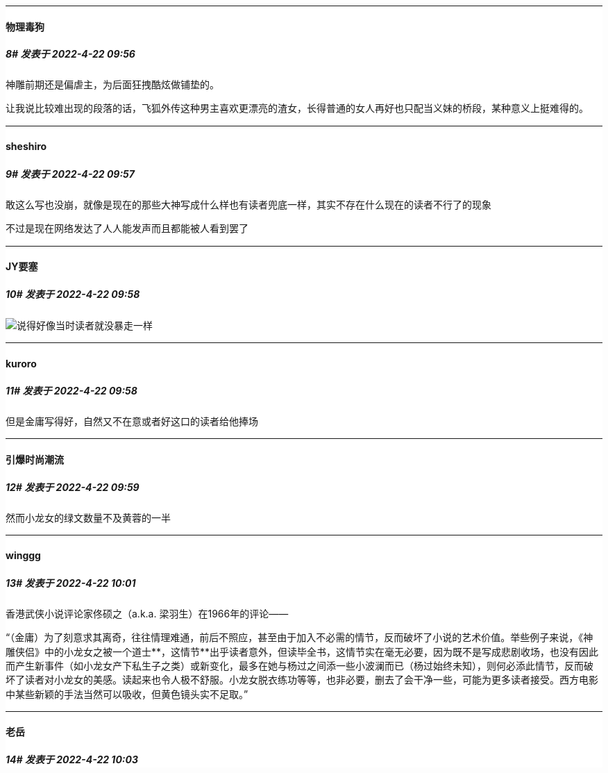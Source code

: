 *****

####  物理毒狗  
##### 8#       发表于 2022-4-22 09:56

神雕前期还是偏虐主，为后面狂拽酷炫做铺垫的。

让我说比较难出现的段落的话，飞狐外传这种男主喜欢更漂亮的渣女，长得普通的女人再好也只配当义妹的桥段，某种意义上挺难得的。

*****

####  sheshiro  
##### 9#       发表于 2022-4-22 09:57

敢这么写也没崩，就像是现在的那些大神写成什么样也有读者兜底一样，其实不存在什么现在的读者不行了的现象

不过是现在网络发达了人人能发声而且都能被人看到罢了

*****

####  JY要塞  
##### 10#       发表于 2022-4-22 09:58

<img src="https://static.saraba1st.com/image/smiley/face2017/067.png" referrerpolicy="no-referrer">说得好像当时读者就没暴走一样

*****

####  kuroro  
##### 11#       发表于 2022-4-22 09:58

但是金庸写得好，自然又不在意或者好这口的读者给他捧场

*****

####  引爆时尚潮流  
##### 12#       发表于 2022-4-22 09:59

然而小龙女的绿文数量不及黄蓉的一半

*****

####  winggg  
##### 13#       发表于 2022-4-22 10:01

香港武侠小说评论家佟硕之（a.k.a. 梁羽生）在1966年的评论——

“（金庸）为了刻意求其离奇，往往情理难通，前后不照应，甚至由于加入不必需的情节，反而破坏了小说的艺术价值。举些例子来说，《神雕侠侣》中的小龙女之被一个道士**，这情节**出乎读者意外，但读毕全书，这情节实在毫无必要，因为既不是写成悲剧收场，也没有因此而产生新事件（如小龙女产下私生子之类）或新变化，最多在她与杨过之间添一些小波澜而已（杨过始终未知），则何必添此情节，反而破坏了读者对小龙女的美感。读起来也令人极不舒服。小龙女脱衣练功等等，也非必要，删去了会干净一些，可能为更多读者接受。西方电影中某些新颖的手法当然可以吸收，但黄色镜头实不足取。”

*****

####  老岳  
##### 14#       发表于 2022-4-22 10:03
